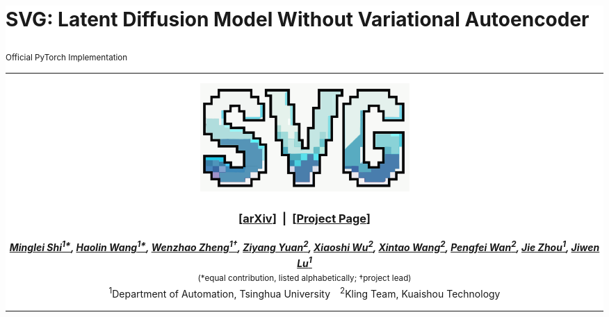 # **SVG: Latent Diffusion Model Without Variational Autoencoder**

<sub>Official PyTorch Implementation</sub>

---

<div align="center">
<img src="figs/logo.svg" width="35%"/>

### [<a href="https://arxiv.org/abs/2510.15301" target="_blank">arXiv</a>] | [<a href="https://howlin-wang.github.io/svg/" target="_blank">Project Page</a>]

***[Minglei Shi<sup>1*</sup>](https://github.com/shiml20), [Haolin Wang<sup>1*</sup>](https://howlin-wang.github.io), [Wenzhao Zheng<sup>1†</sup>](https://wzzheng.net), [Ziyang Yuan<sup>2</sup>](https://scholar.google.ru/citations?user=fWxWEzsAAAAJ&hl=en), [Xiaoshi Wu<sup>2</sup>](https://scholar.google.com/citations?user=cnOAMbUAAAAJ&hl=en), [Xintao Wang<sup>2</sup>](https://xinntao.github.io), [Pengfei Wan<sup>2</sup>](https://scholar.google.com/citations?user=P6MraaYAAAAJ&hl=en), [Jie Zhou<sup>1</sup>](https://www.imem.tsinghua.edu.cn/info/1330/2128.htm), [Jiwen Lu<sup>1</sup>](https://www.au.tsinghua.edu.cn/info/1078/3156.htm)***  
<small>(*equal contribution, listed alphabetically; †project lead)</small>  
<sup>1</sup>Department of Automation, Tsinghua University  <sup>2</sup>Kling Team, Kuaishou Technology

</div>

---

